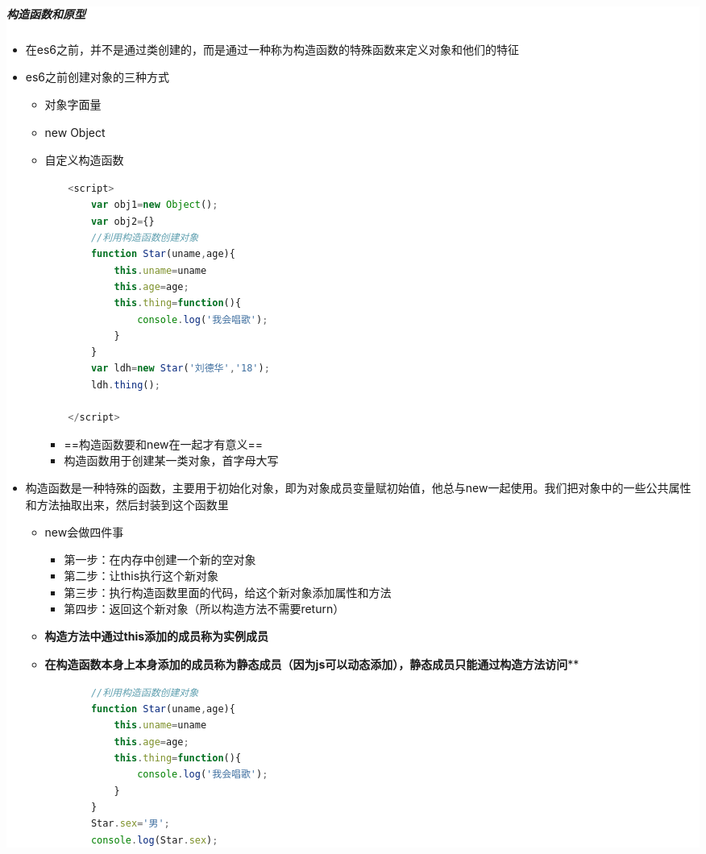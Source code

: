 ##### 构造函数和原型

* 在es6之前，并不是通过类创建的，而是通过一种称为构造函数的特殊函数来定义对象和他们的特征

* es6之前创建对象的三种方式

  * 对象字面量

  * new Object

  * 自定义构造函数

    ```js
        <script>
            var obj1=new Object();
            var obj2={}
            //利用构造函数创建对象
            function Star(uname,age){
                this.uname=uname
                this.age=age;
                this.thing=function(){
                    console.log('我会唱歌');
                }
            }
            var ldh=new Star('刘德华','18');
            ldh.thing();
    
        </script>
    ```

    * ==构造函数要和new在一起才有意义==
    * 构造函数用于创建某一类对象，首字母大写

* 构造函数是一种特殊的函数，主要用于初始化对象，即为对象成员变量赋初始值，他总与new一起使用。我们把对象中的一些公共属性和方法抽取出来，然后封装到这个函数里

  * new会做四件事

    * 第一步：在内存中创建一个新的空对象
    * 第二步：让this执行这个新对象
    * 第三步：执行构造函数里面的代码，给这个新对象添加属性和方法
    * 第四步：返回这个新对象（所以构造方法不需要return）

  * **构造方法中通过this添加的成员称为实例成员**

  * **在构造函数本身上本身添加的成员称为静态成员（因为js可以动态添加），静态成员只能通过构造方法访问****

    ```js
            //利用构造函数创建对象
            function Star(uname,age){
                this.uname=uname
                this.age=age;
                this.thing=function(){
                    console.log('我会唱歌');
                }
            }
            Star.sex='男';
            console.log(Star.sex);
    ```

